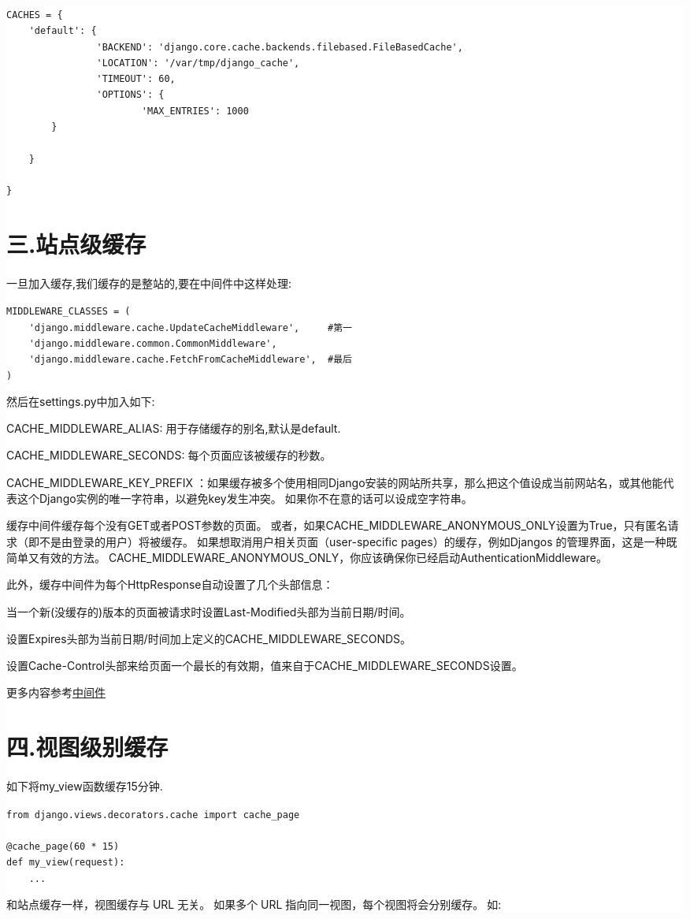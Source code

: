 <pre><code>CACHES = {
    'default': {
                'BACKEND': 'django.core.cache.backends.filebased.FileBasedCache',
                'LOCATION': '/var/tmp/django_cache',
                'TIMEOUT': 60,
                'OPTIONS': {
                        'MAX_ENTRIES': 1000
        }

    }

}
</code></pre>

<h1>三.站点级缓存</h1>

<p>一旦加入缓存,我们缓存的是整站的,要在中间件中这样处理:</p>

<pre><code>MIDDLEWARE_CLASSES = (
    'django.middleware.cache.UpdateCacheMiddleware',     #第一
    'django.middleware.common.CommonMiddleware',
    'django.middleware.cache.FetchFromCacheMiddleware',  #最后
)
</code></pre>

<p>然后在settings.py中加入如下:</p>

<p>CACHE_MIDDLEWARE_ALIAS: 用于存储缓存的别名,默认是default.</p>

<p>CACHE_MIDDLEWARE_SECONDS: 每个页面应该被缓存的秒数。</p>

<p>CACHE_MIDDLEWARE_KEY_PREFIX ：如果缓存被多个使用相同Django安装的网站所共享，那么把这个值设成当前网站名，或其他能代表这个Django实例的唯一字符串，以避免key发生冲突。 如果你不在意的话可以设成空字符串。</p>

<p>缓存中间件缓存每个没有GET或者POST参数的页面。 或者，如果CACHE_MIDDLEWARE_ANONYMOUS_ONLY设置为True，只有匿名请求（即不是由登录的用户）将被缓存。 如果想取消用户相关页面（user-specific pages）的缓存，例如Djangos 的管理界面，这是一种既简单又有效的方法。 CACHE_MIDDLEWARE_ANONYMOUS_ONLY，你应该确保你已经启动AuthenticationMiddleware。</p>

<p>此外，缓存中间件为每个HttpResponse自动设置了几个头部信息：</p>

<p>当一个新(没缓存的)版本的页面被请求时设置Last-Modified头部为当前日期/时间。</p>

<p>设置Expires头部为当前日期/时间加上定义的CACHE_MIDDLEWARE_SECONDS。</p>

<p>设置Cache-Control头部来给页面一个最长的有效期，值来自于CACHE_MIDDLEWARE_SECONDS设置。</p>

<p>更多内容参考<a href="https://docs.djangoproject.com/en/1.5/topics/http/middleware/">中间件</a></p>

<h1>四.视图级别缓存</h1>

<p>如下将my_view函数缓存15分钟.</p>

<pre><code>from django.views.decorators.cache import cache_page

@cache_page(60 * 15)
def my_view(request):
    ...
</code></pre>

<p>和站点缓存一样，视图缓存与 URL 无关。 如果多个 URL 指向同一视图，每个视图将会分别缓存。 如:</p>
